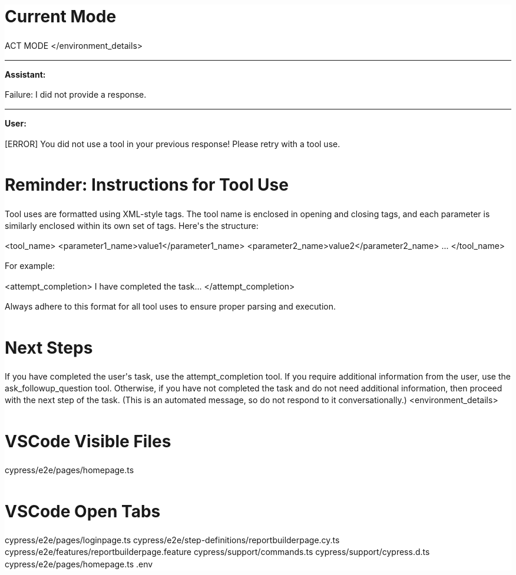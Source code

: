 # Current Mode
ACT MODE
</environment_details>

---

**Assistant:**

Failure: I did not provide a response.

---

**User:**

[ERROR] You did not use a tool in your previous response! Please retry with a tool use.

# Reminder: Instructions for Tool Use

Tool uses are formatted using XML-style tags. The tool name is enclosed in opening and closing tags, and each parameter is similarly enclosed within its own set of tags. Here's the structure:

<tool_name>
<parameter1_name>value1</parameter1_name>
<parameter2_name>value2</parameter2_name>
...
</tool_name>

For example:

<attempt_completion>
<result>
I have completed the task...
</result>
</attempt_completion>

Always adhere to this format for all tool uses to ensure proper parsing and execution.

# Next Steps

If you have completed the user's task, use the attempt_completion tool. 
If you require additional information from the user, use the ask_followup_question tool. 
Otherwise, if you have not completed the task and do not need additional information, then proceed with the next step of the task. 
(This is an automated message, so do not respond to it conversationally.)
<environment_details>
# VSCode Visible Files
cypress/e2e/pages/homepage.ts

# VSCode Open Tabs
cypress/e2e/pages/loginpage.ts
cypress/e2e/step-definitions/reportbuilderpage.cy.ts
cypress/e2e/features/reportbuilderpage.feature
cypress/support/commands.ts
cypress/support/cypress.d.ts
cypress/e2e/pages/homepage.ts
.env
